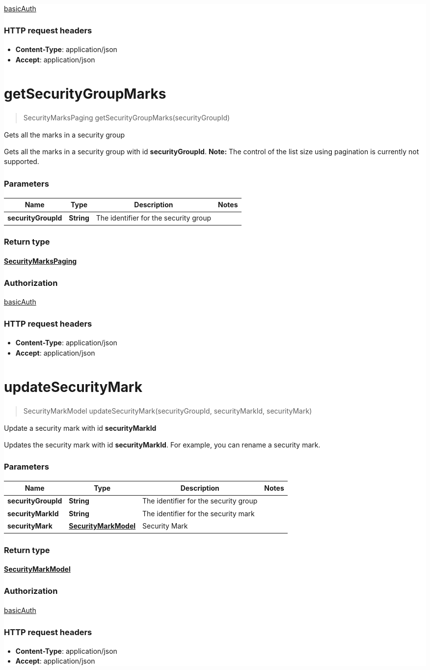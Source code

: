 [basicAuth](../README.md#basicAuth)

### HTTP request headers

 - **Content-Type**: application/json
 - **Accept**: application/json

<a name="getSecurityGroupMarks"></a>
# **getSecurityGroupMarks**
> SecurityMarksPaging getSecurityGroupMarks(securityGroupId)

Gets all the marks in a security group

Gets all the marks in a security group with id **securityGroupId**.  **Note:** The control of the list size using pagination is currently not supported. 

### Parameters

Name | Type | Description  | Notes
------------- | ------------- | ------------- | -------------
 **securityGroupId** | **String**| The identifier for the security group |

### Return type

[**SecurityMarksPaging**](SecurityMarksPaging.md)

### Authorization

[basicAuth](../README.md#basicAuth)

### HTTP request headers

 - **Content-Type**: application/json
 - **Accept**: application/json

<a name="updateSecurityMark"></a>
# **updateSecurityMark**
> SecurityMarkModel updateSecurityMark(securityGroupId, securityMarkId, securityMark)

Update a security mark with id **securityMarkId**

Updates the security mark with id **securityMarkId**. For example, you can rename a security mark.

### Parameters

Name | Type | Description  | Notes
------------- | ------------- | ------------- | -------------
 **securityGroupId** | **String**| The identifier for the security group |
 **securityMarkId** | **String**| The identifier for the security mark |
 **securityMark** | [**SecurityMarkModel**](SecurityMarkModel.md)| Security Mark |

### Return type

[**SecurityMarkModel**](SecurityMarkModel.md)

### Authorization

[basicAuth](../README.md#basicAuth)

### HTTP request headers

 - **Content-Type**: application/json
 - **Accept**: application/json

